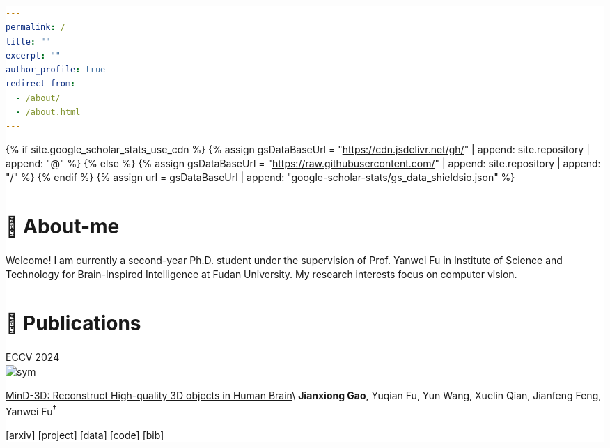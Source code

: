 ```yaml
---
permalink: /
title: ""
excerpt: ""
author_profile: true
redirect_from: 
  - /about/
  - /about.html
---
```


{% if site.google_scholar_stats_use_cdn %}
{% assign gsDataBaseUrl = "https://cdn.jsdelivr.net/gh/" | append: site.repository | append: "@" %}
{% else %}
{% assign gsDataBaseUrl = "https://raw.githubusercontent.com/" | append: site.repository | append: "/" %}
{% endif %}
{% assign url = gsDataBaseUrl | append: "google-scholar-stats/gs_data_shieldsio.json" %}

<span class='anchor' id='about-me'></span>

# 🧷 About-me

Welcome! I am currently a second-year Ph.D. student under the supervision of [Prof. Yanwei Fu](https://yanweifu.github.io/) in Institute of Science and Technology for Brain-Inspired Intelligence at Fudan University. My research interests focus on computer vision.




# 📝 Publications 

<div class='paper-box'>
  <div class='paper-box-image'><div><div class="badge">ECCV 2024</div><img src='images/MinD-3D.png' alt="sym" width="100%"></div></div>
  <div class='paper-box-text' markdown="1">
  
  [MinD-3D: Reconstruct High-quality 3D objects in Human Brain](https://jianxgao.github.io/MinD-3D)\\
  **Jianxiong Gao**, Yuqian Fu, Yun Wang, Xuelin Qian, Jianfeng Feng, Yanwei Fu<sup>†</sup>
  
  [[arxiv](https://arxiv.org/abs/2312.07485)] [[project](https://jianxgao.github.io/MinD-3D)] [[data](https://huggingface.co/datasets/Fudan-fMRI/fMRI-Shape)] [[code](https://github.com/JianxGao/MinD-3D)] [[bib]](https://jianxgao.github.io/MinD-3D/#BibTeX)
  </div>
</div>




<div class='paper-box'>